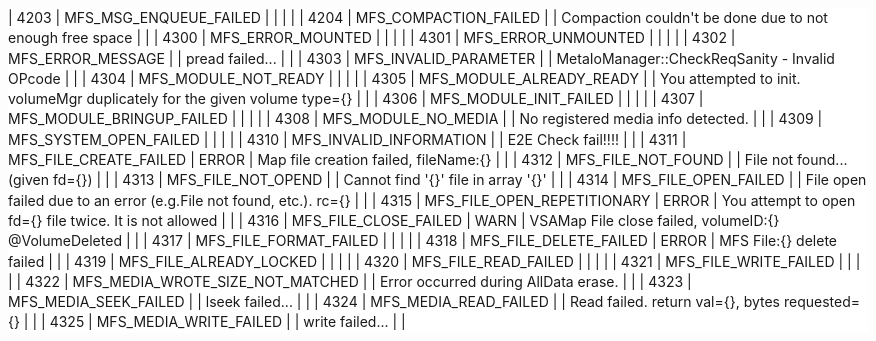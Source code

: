 | 4203       | MFS_MSG_ENQUEUE_FAILED                          |                 |                                                                                                                          |   |
| 4204       | MFS_COMPACTION_FAILED                           |                 | Compaction couldn't be done due to not enough free space                                                                 |   |
| 4300       | MFS_ERROR_MOUNTED                               |                 |                                                                                                                          |   |
| 4301       | MFS_ERROR_UNMOUNTED                             |                 |                                                                                                                          |   |
| 4302       | MFS_ERROR_MESSAGE                               |                 | pread failed...                                                                                                          |   |
| 4303       | MFS_INVALID_PARAMETER                           |                 | MetaIoManager::CheckReqSanity - Invalid OPcode                                                                           |   |
| 4304       | MFS_MODULE_NOT_READY                            |                 |                                                                                                                          |   |
| 4305       | MFS_MODULE_ALREADY_READY                        |                 | You attempted to init. volumeMgr duplicately for the given volume type={}                                                |   |
| 4306       | MFS_MODULE_INIT_FAILED                          |                 |                                                                                                                          |   |
| 4307       | MFS_MODULE_BRINGUP_FAILED                       |                 |                                                                                                                          |   |
| 4308       | MFS_MODULE_NO_MEDIA                             |                 | No registered media info detected.                                                                                       |   |
| 4309       | MFS_SYSTEM_OPEN_FAILED                          |                 |                                                                                                                          |   |
| 4310       | MFS_INVALID_INFORMATION                         |                 | E2E Check fail!!!!                                                                                                       |   |
| 4311       | MFS_FILE_CREATE_FAILED                          | ERROR           | Map file creation failed, fileName:{}                                                                                    |   |
| 4312       | MFS_FILE_NOT_FOUND                              |                 | File not found...(given fd={})                                                                                           |   |
| 4313       | MFS_FILE_NOT_OPEND                              |                 | Cannot find \'{}\' file in array \'{}\'                                                                                  |   |
| 4314       | MFS_FILE_OPEN_FAILED                            |                 | File open failed due to an error (e.g.File not found, etc.). rc={}                                                       |   |
| 4315       | MFS_FILE_OPEN_REPETITIONARY                     | ERROR           | You attempt to open fd={} file twice. It is not allowed                                                                  |   |
| 4316       | MFS_FILE_CLOSE_FAILED                           | WARN            | VSAMap File close failed, volumeID:{} @VolumeDeleted                                                                     |   |
| 4317       | MFS_FILE_FORMAT_FAILED                          |                 |                                                                                                                          |   |
| 4318       | MFS_FILE_DELETE_FAILED                          | ERROR           | MFS File:{} delete failed                                                                                                |   |
| 4319       | MFS_FILE_ALREADY_LOCKED                         |                 |                                                                                                                          |   |
| 4320       | MFS_FILE_READ_FAILED                            |                 |                                                                                                                          |   |
| 4321       | MFS_FILE_WRITE_FAILED                           |                 |                                                                                                                          |   |
| 4322       | MFS_MEDIA_WROTE_SIZE_NOT_MATCHED                |                 | Error occurred during AllData erase.                                                                                     |   |
| 4323       | MFS_MEDIA_SEEK_FAILED                           |                 | lseek failed...                                                                                                          |   |
| 4324       | MFS_MEDIA_READ_FAILED                           |                 | Read failed. return val={}, bytes requested={}                                                                           |   |
| 4325       | MFS_MEDIA_WRITE_FAILED                          |                 | write failed...                                                                                                          |   |